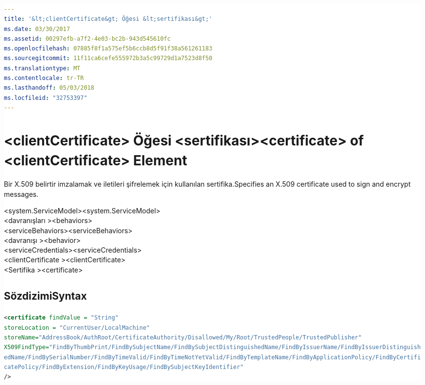 ```yaml
---
title: '&lt;clientCertificate&gt; Öğesi &lt;sertifikası&gt;'
ms.date: 03/30/2017
ms.assetid: 00297efb-a7f2-4e03-bc2b-943d545610fc
ms.openlocfilehash: 07885f8f1a575ef5b6ccb8d5f91f38a561261183
ms.sourcegitcommit: 11f11ca6cefe555972b3a5c99729d1a7523d8f50
ms.translationtype: MT
ms.contentlocale: tr-TR
ms.lasthandoff: 05/03/2018
ms.locfileid: "32753397"
---
```

# <a name="ltcertificategt-of-ltclientcertificategt-element"></a><span data-ttu-id="6e278-102">&lt;clientCertificate&gt; Öğesi &lt;sertifikası&gt;</span><span class="sxs-lookup"><span data-stu-id="6e278-102">&lt;certificate&gt; of &lt;clientCertificate&gt; Element</span></span>
<span data-ttu-id="6e278-103">Bir X.509 belirtir imzalamak ve iletileri şifrelemek için kullanılan sertifika.</span><span class="sxs-lookup"><span data-stu-id="6e278-103">Specifies an X.509 certificate used to sign and encrypt messages.</span></span>  
  
 <span data-ttu-id="6e278-104">\<system.ServiceModel></span><span class="sxs-lookup"><span data-stu-id="6e278-104">\<system.ServiceModel></span></span>  
<span data-ttu-id="6e278-105">\<davranışları ></span><span class="sxs-lookup"><span data-stu-id="6e278-105">\<behaviors></span></span>  
<span data-ttu-id="6e278-106">\<serviceBehaviors></span><span class="sxs-lookup"><span data-stu-id="6e278-106">\<serviceBehaviors></span></span>  
<span data-ttu-id="6e278-107">\<davranışı ></span><span class="sxs-lookup"><span data-stu-id="6e278-107">\<behavior></span></span>  
<span data-ttu-id="6e278-108">\<serviceCredentials></span><span class="sxs-lookup"><span data-stu-id="6e278-108">\<serviceCredentials></span></span>  
<span data-ttu-id="6e278-109">\<clientCertificate ></span><span class="sxs-lookup"><span data-stu-id="6e278-109">\<clientCertificate></span></span>  
<span data-ttu-id="6e278-110">\<Sertifika ></span><span class="sxs-lookup"><span data-stu-id="6e278-110">\<certificate></span></span>  
  
## <a name="syntax"></a><span data-ttu-id="6e278-111">Sözdizimi</span><span class="sxs-lookup"><span data-stu-id="6e278-111">Syntax</span></span>  
  
```xml  
<certificate findValue = "String"   
storeLocation = "CurrentUser/LocalMachine"  
storeName="AddressBook/AuthRoot/CertificateAuthority/Disallowed/My/Root/TrustedPeople/TrustedPublisher"  
X509FindType="FindByThumbPrint/FindBySubjectName/FindBySubjectDistinguishedName/FindByIssuerName/FindByIssuerDistinguishedName/FindBySerialNumber/FindByTimeValid/FindByTimeNotYetValid/FindByTemplateName/FindByApplicationPolicy/FindByCertificatePolicy/FindByExtension/FindByKeyUsage/FindBySubjectKeyIdentifier"  
/>  
```  
  